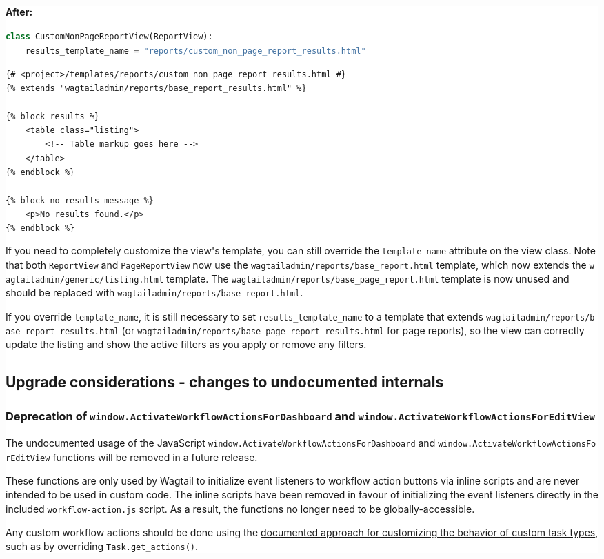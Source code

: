 **After:**

```py
class CustomNonPageReportView(ReportView):
    results_template_name = "reports/custom_non_page_report_results.html"
```

```html+django
{# <project>/templates/reports/custom_non_page_report_results.html #}
{% extends "wagtailadmin/reports/base_report_results.html" %}

{% block results %}
    <table class="listing">
        <!-- Table markup goes here -->
    </table>
{% endblock %}

{% block no_results_message %}
    <p>No results found.</p>
{% endblock %}
```

If you need to completely customize the view's template, you can still override the `template_name` attribute on the view class. Note that both `ReportView` and `PageReportView` now use the `wagtailadmin/reports/base_report.html` template, which now extends the `wagtailadmin/generic/listing.html` template. The `wagtailadmin/reports/base_page_report.html` template is now unused and should be replaced with `wagtailadmin/reports/base_report.html`.

If you override `template_name`, it is still necessary to set `results_template_name` to a template that extends `wagtailadmin/reports/base_report_results.html` (or `wagtailadmin/reports/base_page_report_results.html` for page reports), so the view can correctly update the listing and show the active filters as you apply or remove any filters.

## Upgrade considerations - changes to undocumented internals

### Deprecation of `window.ActivateWorkflowActionsForDashboard` and `window.ActivateWorkflowActionsForEditView`

The undocumented usage of the JavaScript `window.ActivateWorkflowActionsForDashboard` and `window.ActivateWorkflowActionsForEditView` functions will be removed in a future release.

These functions are only used by Wagtail to initialize event listeners to workflow action buttons via inline scripts and are never intended to be used in custom code. The inline scripts have been removed in favour of initializing the event listeners directly in the included `workflow-action.js` script. As a result, the functions no longer need to be globally-accessible.

Any custom workflow actions should be done using the [documented approach for customizing the behavior of custom task types](custom_tasks_behavior), such as by overriding `Task.get_actions()`.
